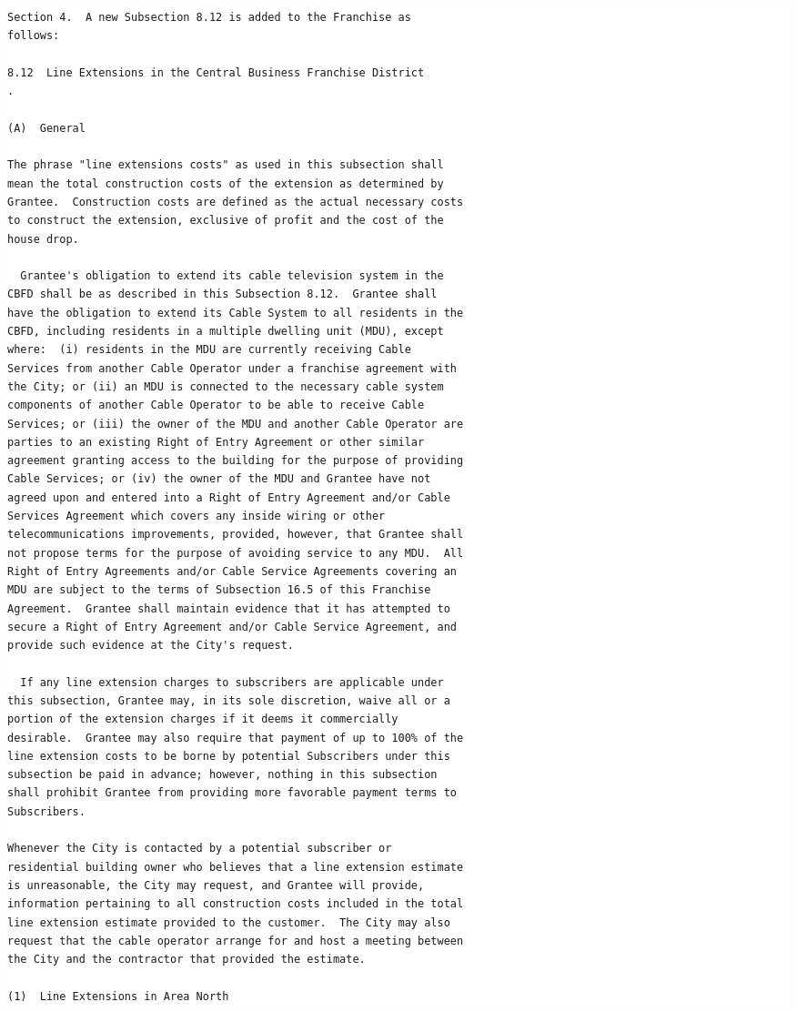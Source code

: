     Section 4.  A new Subsection 8.12 is added to the Franchise as  
    follows:  
  
    8.12  Line Extensions in the Central Business Franchise District  
    .  
  
    (A)  General  
  
    The phrase "line extensions costs" as used in this subsection shall  
    mean the total construction costs of the extension as determined by  
    Grantee.  Construction costs are defined as the actual necessary costs  
    to construct the extension, exclusive of profit and the cost of the  
    house drop.  
  
      Grantee's obligation to extend its cable television system in the  
    CBFD shall be as described in this Subsection 8.12.  Grantee shall  
    have the obligation to extend its Cable System to all residents in the  
    CBFD, including residents in a multiple dwelling unit (MDU), except  
    where:  (i) residents in the MDU are currently receiving Cable  
    Services from another Cable Operator under a franchise agreement with  
    the City; or (ii) an MDU is connected to the necessary cable system  
    components of another Cable Operator to be able to receive Cable  
    Services; or (iii) the owner of the MDU and another Cable Operator are  
    parties to an existing Right of Entry Agreement or other similar  
    agreement granting access to the building for the purpose of providing  
    Cable Services; or (iv) the owner of the MDU and Grantee have not  
    agreed upon and entered into a Right of Entry Agreement and/or Cable  
    Services Agreement which covers any inside wiring or other  
    telecommunications improvements, provided, however, that Grantee shall  
    not propose terms for the purpose of avoiding service to any MDU.  All  
    Right of Entry Agreements and/or Cable Service Agreements covering an  
    MDU are subject to the terms of Subsection 16.5 of this Franchise  
    Agreement.  Grantee shall maintain evidence that it has attempted to  
    secure a Right of Entry Agreement and/or Cable Service Agreement, and  
    provide such evidence at the City's request.  
  
      If any line extension charges to subscribers are applicable under  
    this subsection, Grantee may, in its sole discretion, waive all or a  
    portion of the extension charges if it deems it commercially  
    desirable.  Grantee may also require that payment of up to 100% of the  
    line extension costs to be borne by potential Subscribers under this  
    subsection be paid in advance; however, nothing in this subsection  
    shall prohibit Grantee from providing more favorable payment terms to  
    Subscribers.  
  
    Whenever the City is contacted by a potential subscriber or  
    residential building owner who believes that a line extension estimate  
    is unreasonable, the City may request, and Grantee will provide,  
    information pertaining to all construction costs included in the total  
    line extension estimate provided to the customer.  The City may also  
    request that the cable operator arrange for and host a meeting between  
    the City and the contractor that provided the estimate.  
  
    (1)  Line Extensions in Area North  
  